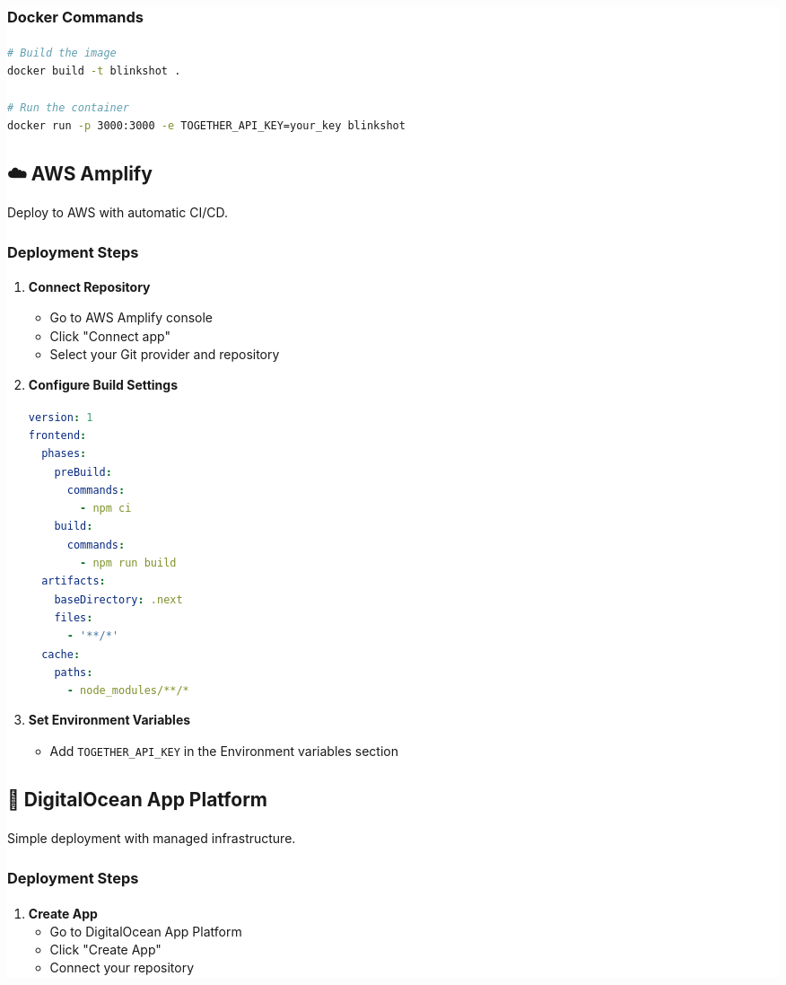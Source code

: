 ### Docker Commands

```bash
# Build the image
docker build -t blinkshot .

# Run the container
docker run -p 3000:3000 -e TOGETHER_API_KEY=your_key blinkshot
```

## ☁️ AWS Amplify

Deploy to AWS with automatic CI/CD.

### Deployment Steps

1. **Connect Repository**
   - Go to AWS Amplify console
   - Click "Connect app"
   - Select your Git provider and repository

2. **Configure Build Settings**
   ```yaml
   version: 1
   frontend:
     phases:
       preBuild:
         commands:
           - npm ci
       build:
         commands:
           - npm run build
     artifacts:
       baseDirectory: .next
       files:
         - '**/*'
     cache:
       paths:
         - node_modules/**/*
   ```

3. **Set Environment Variables**
   - Add `TOGETHER_API_KEY` in the Environment variables section

## 🌊 DigitalOcean App Platform

Simple deployment with managed infrastructure.

### Deployment Steps

1. **Create App**
   - Go to DigitalOcean App Platform
   - Click "Create App"
   - Connect your repository
